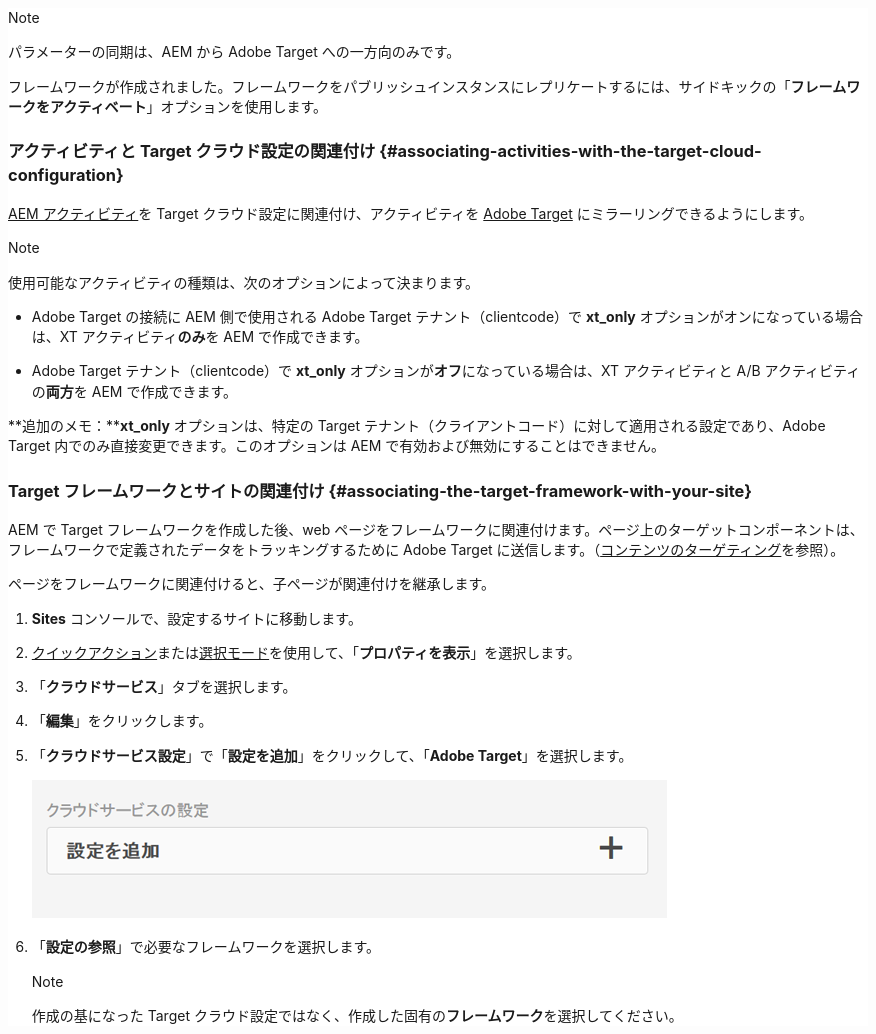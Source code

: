    >[!NOTE]
   >
   >パラメーターの同期は、AEM から Adobe Target への一方向のみです。

フレームワークが作成されました。フレームワークをパブリッシュインスタンスにレプリケートするには、サイドキックの「**フレームワークをアクティベート**」オプションを使用します。

### アクティビティと Target クラウド設定の関連付け  {#associating-activities-with-the-target-cloud-configuration}

[AEM アクティビティ](/help/sites-authoring/activitylib.md)を Target クラウド設定に関連付け、アクティビティを [Adobe Target](https://experienceleague.adobe.com/docs/target/using/experiences/offers/manage-content.html?lang=ja) にミラーリングできるようにします。

>[!NOTE]
>
>使用可能なアクティビティの種類は、次のオプションによって決まります。
>
>
>* Adobe Target の接続に AEM 側で使用される Adobe Target テナント（clientcode）で **xt_only** オプションがオンになっている場合は、XT アクティビティ&#x200B;**のみ**&#x200B;を AEM で作成できます。
>
>* Adobe Target テナント（clientcode）で **xt_only** オプションが&#x200B;**オフ**&#x200B;になっている場合は、XT アクティビティと A/B アクティビティの&#x200B;**両方**&#x200B;を AEM で作成できます。
>
>**追加のメモ：****xt_only** オプションは、特定の Target テナント（クライアントコード）に対して適用される設定であり、Adobe Target 内でのみ直接変更できます。このオプションは AEM で有効および無効にすることはできません。

### Target フレームワークとサイトの関連付け {#associating-the-target-framework-with-your-site}

AEM で Target フレームワークを作成した後、web ページをフレームワークに関連付けます。ページ上のターゲットコンポーネントは、フレームワークで定義されたデータをトラッキングするために Adobe Target に送信します。（[コンテンツのターゲティング](/help/sites-authoring/content-targeting-touch.md)を参照）。

ページをフレームワークに関連付けると、子ページが関連付けを継承します。

1. **Sites** コンソールで、設定するサイトに移動します。
1. [クイックアクション](/help/sites-authoring/basic-handling.md#quick-actions)または[選択モード](/help/sites-authoring/basic-handling.md)を使用して、「**プロパティを表示**」を選択します。
1. 「**クラウドサービス**」タブを選択します。
1. 「**編集**」をクリックします。
1. 「**クラウドサービス設定**」で「**設定を追加**」をクリックして、「**Adobe Target**」を選択します。

   ![設定を追加](assets/chlimage_1-165.png)

1. 「**設定の参照**」で必要なフレームワークを選択します。

   >[!NOTE]
   >
   >作成の基になった Target クラウド設定ではなく、作成した固有の&#x200B;**フレームワーク**&#x200B;を選択してください。
